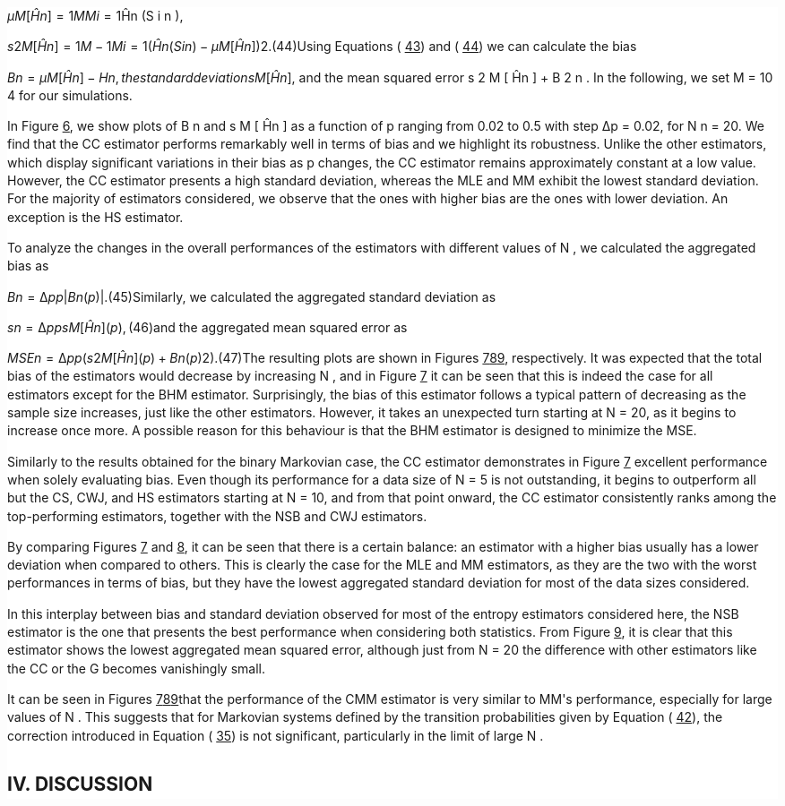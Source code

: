 $µ M [ Ĥn ] = 1 M M i=1$Ĥn (S i n ),

$s 2 M [ Ĥn ] = 1 M -1 M i=1 ( Ĥn (S i n ) -µ M [ Ĥn ]) 2 . (44$$)$Using Equations ( [43](#formula_50)) and ( [44](#formula_52)) we can calculate the bias

$B n = µ M [ Ĥn ] -H n , the standard deviation s M [ Ĥn ]$, and the mean squared error s 2 M [ Ĥn ] + B 2 n . In the following, we set M = 10 4 for our simulations.

In Figure [6](#fig_4), we show plots of B n and s M [ Ĥn ] as a function of p ranging from 0.02 to 0.5 with step ∆p = 0.02, for N n = 20. We find that the CC estimator performs remarkably well in terms of bias and we highlight its robustness. Unlike the other estimators, which display significant variations in their bias as p changes, the CC estimator remains approximately constant at a low value. However, the CC estimator presents a high standard deviation, whereas the MLE and MM exhibit the lowest standard deviation. For the majority of estimators considered, we observe that the ones with higher bias are the ones with lower deviation. An exception is the HS estimator.

To analyze the changes in the overall performances of the estimators with different values of N , we calculated the aggregated bias as

$B n = ∆p p |B n (p)|.(45)$Similarly, we calculated the aggregated standard deviation as

$s n = ∆p p s M [ Ĥn ](p),(46)$and the aggregated mean squared error as

$MSE n = ∆p p (s 2 M [ Ĥn ](p) + B n (p) 2 ).(47)$The resulting plots are shown in Figures [7](#fig_5)[8](#)[9](#), respectively.   It was expected that the total bias of the estimators would decrease by increasing N , and in Figure [7](#fig_5) it can be seen that this is indeed the case for all estimators except for the BHM estimator. Surprisingly, the bias of this estimator follows a typical pattern of decreasing as the sample size increases, just like the other estimators. However, it takes an unexpected turn starting at N = 20, as it begins to increase once more. A possible reason for this behaviour is that the BHM estimator is designed to minimize the MSE.

Similarly to the results obtained for the binary Markovian case, the CC estimator demonstrates in Figure [7](#fig_5) excellent performance when solely evaluating bias. Even though its performance for a data size of N = 5 is not outstanding, it begins to outperform all but the CS, CWJ, and HS estimators starting at N = 10, and from that point onward, the CC estimator consistently ranks among the top-performing estimators, together with the NSB and CWJ estimators.

By comparing Figures [7](#fig_5) and [8](#), it can be seen that there is a certain balance: an estimator with a higher bias usually has a lower deviation when compared to others. This is clearly the case for the MLE and MM estimators, as they are the two with the worst performances in terms of bias, but they have the lowest aggregated standard deviation for most of the data sizes considered.

In this interplay between bias and standard deviation observed for most of the entropy estimators considered here, the NSB estimator is the one that presents the best performance when considering both statistics. From Figure [9](#), it is clear that this estimator shows the lowest aggregated mean squared error, although just from N = 20 the difference with other estimators like the CC or the G becomes vanishingly small.

It can be seen in Figures [7](#fig_5)[8](#)[9](#)that the performance of the CMM estimator is very similar to MM's performance, especially for large values of N . This suggests that for Markovian systems defined by the transition probabilities given by Equation ( [42](#formula_49)), the correction introduced in Equation ( [35](#formula_42)) is not significant, particularly in the limit of large N .

## IV. DISCUSSION
